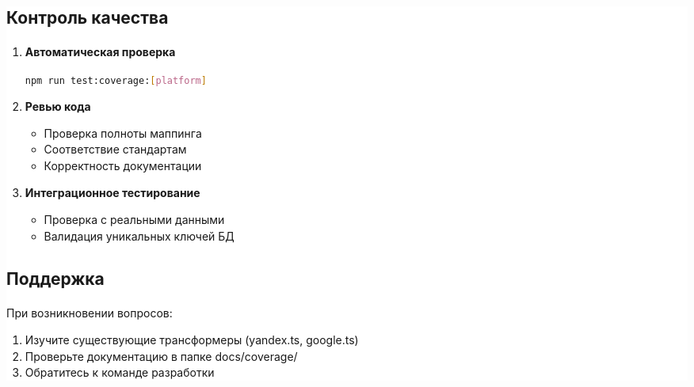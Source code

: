 ## Контроль качества

1. **Автоматическая проверка**
   ```bash
   npm run test:coverage:[platform]
   ```

2. **Ревью кода**
   - Проверка полноты маппинга
   - Соответствие стандартам
   - Корректность документации

3. **Интеграционное тестирование**
   - Проверка с реальными данными
   - Валидация уникальных ключей БД

## Поддержка

При возникновении вопросов:
1. Изучите существующие трансформеры (yandex.ts, google.ts)
2. Проверьте документацию в папке docs/coverage/
3. Обратитесь к команде разработки
